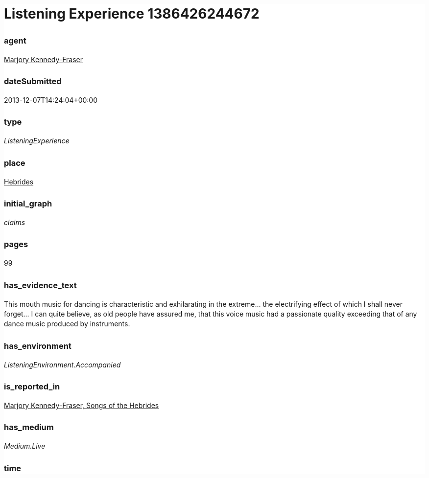 # Listening Experience 1386426244672

### agent


[Marjory Kennedy-Fraser](#Marjory-Kennedy-Fraser)

### dateSubmitted


2013-12-07T14:24:04+00:00

### type


*ListeningExperience*

### place


[Hebrides](#Hebrides)

### initial_graph


*claims*

### pages


99

### has_evidence_text


This mouth music for dancing is characteristic and exhilarating in the extreme... the electrifying effect of which I shall never forget... I can quite believe, as old people have assured me, that this voice music had a passionate quality exceeding that of any dance music produced by instruments.

### has_environment


*ListeningEnvironment.Accompanied*

### is_reported_in


[Marjory Kennedy-Fraser, Songs of the Hebrides](#Marjory-Kennedy-Fraser-Songs-of-the-Hebrides)

### has_medium


*Medium.Live*

### time
